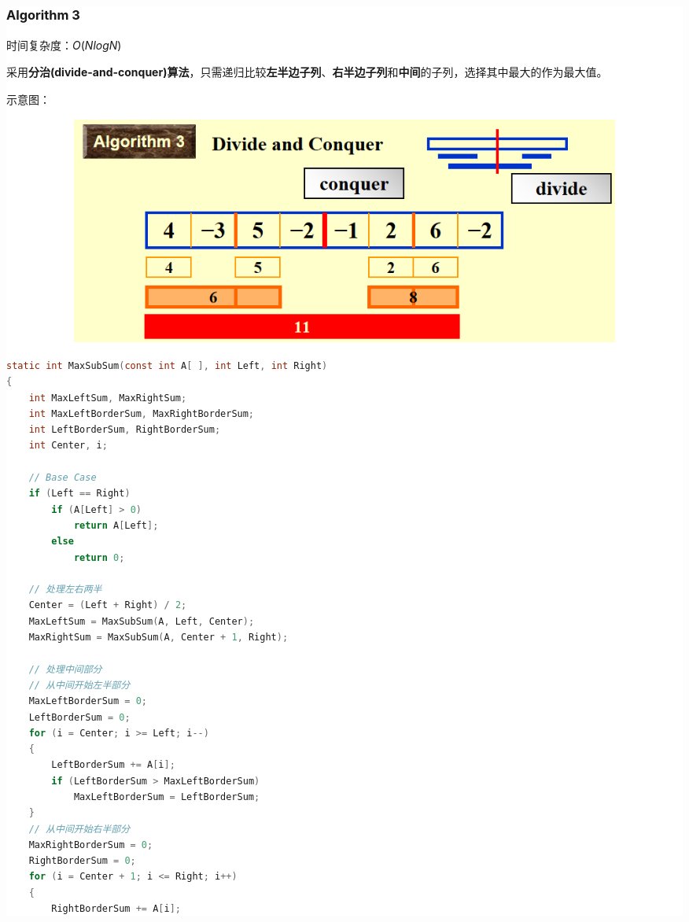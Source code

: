 ### Algorithm 3

时间复杂度：$O(NlogN)$

采用**分治(divide-and-conquer)算法**，只需递归比较**左半边子列**、**右半边子列**和**中间**的子列，选择其中最大的作为最大值。

示意图：

<div style="text-align: center; margin-top: 15px;">
<img src="Images/C2/Quicker_20240308_193906.png" width="80%" style="margin: 0 auto;">
</div>

```c
static int MaxSubSum(const int A[ ], int Left, int Right)
{
    int MaxLeftSum, MaxRightSum;
    int MaxLeftBorderSum, MaxRightBorderSum;
    int LeftBorderSum, RightBorderSum;
    int Center, i;
    
    // Base Case
    if (Left == Right)
        if (A[Left] > 0)
            return A[Left];
    	else
            return 0;
   	
    // 处理左右两半
    Center = (Left + Right) / 2;
    MaxLeftSum = MaxSubSum(A, Left, Center);
    MaxRightSum = MaxSubSum(A, Center + 1, Right);
    
    // 处理中间部分
    // 从中间开始左半部分
    MaxLeftBorderSum = 0;
    LeftBorderSum = 0;
    for (i = Center; i >= Left; i--)
    {
        LeftBorderSum += A[i];
        if (LeftBorderSum > MaxLeftBorderSum)
            MaxLeftBorderSum = LeftBorderSum; 
    }
    // 从中间开始右半部分
    MaxRightBorderSum = 0;
    RightBorderSum = 0;
    for (i = Center + 1; i <= Right; i++)
    {
        RightBorderSum += A[i];
```